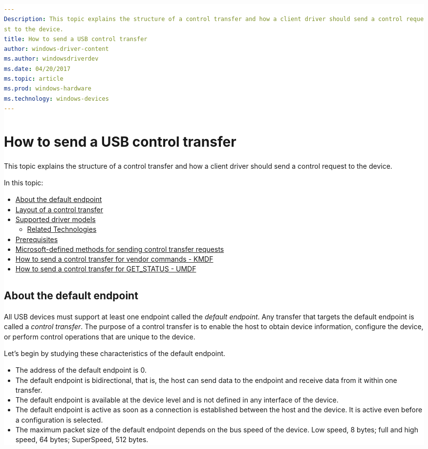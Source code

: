 ```yaml
---
Description: This topic explains the structure of a control transfer and how a client driver should send a control request to the device.
title: How to send a USB control transfer
author: windows-driver-content
ms.author: windowsdriverdev
ms.date: 04/20/2017
ms.topic: article
ms.prod: windows-hardware
ms.technology: windows-devices
---
```


# How to send a USB control transfer


This topic explains the structure of a control transfer and how a client driver should send a control request to the device.

In this topic:

-   [About the default endpoint](#about-the-default-endpoint)
-   [Layout of a control transfer](#layout-of-a-control-transfer)
-   [Supported driver models](#supported-driver-models)
    -   [Related Technologies](#related-technologies)
-   [Prerequisites](#prerequisites)
-   [Microsoft-defined methods for sending control transfer requests](#microsoft-defined-methods-for-sending-control-transfer-requests)
-   [How to send a control transfer for vendor commands - KMDF](#how-to-send-a-control-transfer-for-vendor-commands---kmdf)
-   [How to send a control transfer for GET\_STATUS - UMDF](#how-to-send-a-control-transfer-for-get-status---umdf)

## About the default endpoint


All USB devices must support at least one endpoint called the *default endpoint*. Any transfer that targets the default endpoint is called a *control transfer*. The purpose of a control transfer is to enable the host to obtain device information, configure the device, or perform control operations that are unique to the device.

Let’s begin by studying these characteristics of the default endpoint.

-   The address of the default endpoint is 0.
-   The default endpoint is bidirectional, that is, the host can send data to the endpoint and receive data from it within one transfer.
-   The default endpoint is available at the device level and is not defined in any interface of the device.
-   The default endpoint is active as soon as a connection is established between the host and the device. It is active even before a configuration is selected.
-   The maximum packet size of the default endpoint depends on the bus speed of the device. Low speed, 8 bytes; full and high speed, 64 bytes; SuperSpeed, 512 bytes.
